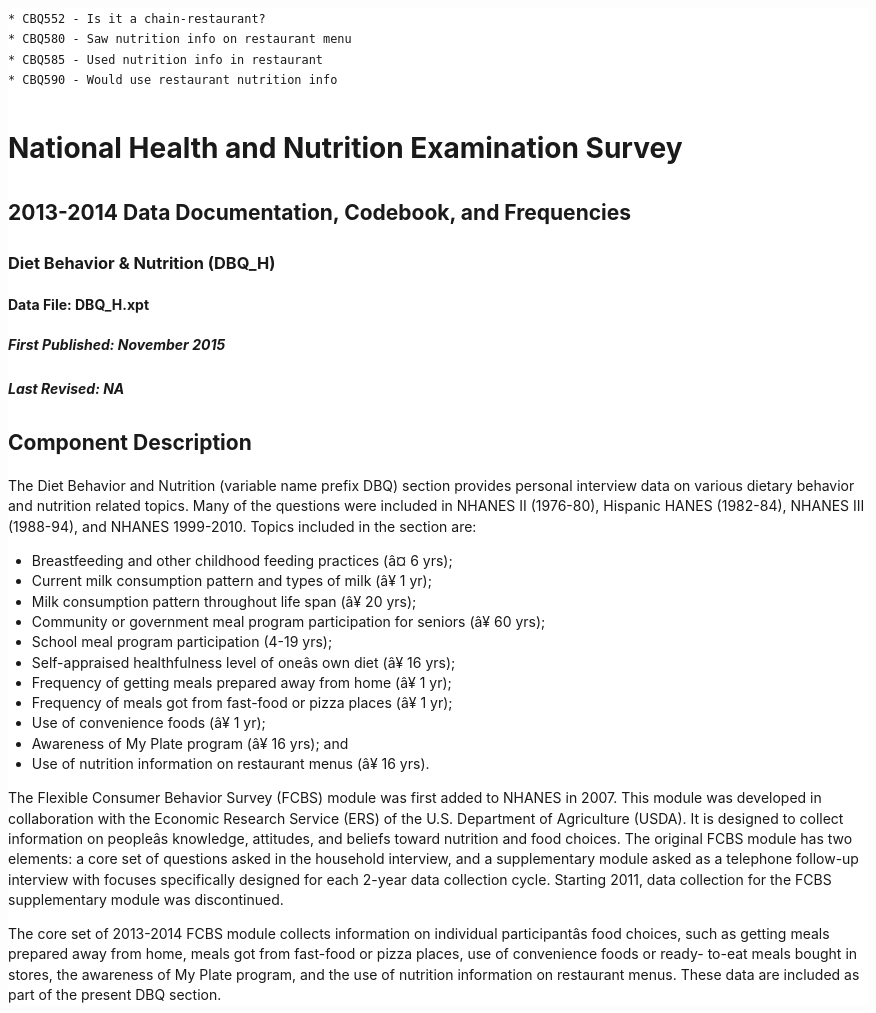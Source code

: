     * CBQ552 - Is it a chain-restaurant?
    * CBQ580 - Saw nutrition info on restaurant menu
    * CBQ585 - Used nutrition info in restaurant
    * CBQ590 - Would use restaurant nutrition info

# National Health and Nutrition Examination Survey

## 2013-2014 Data Documentation, Codebook, and Frequencies

### Diet Behavior & Nutrition (DBQ_H)

####  Data File: DBQ_H.xpt

##### First Published: November 2015

##### Last Revised: NA

## Component Description

The Diet Behavior and Nutrition (variable name prefix DBQ) section provides
personal interview data on various dietary behavior and nutrition related
topics. Many of the questions were included in NHANES II (1976-80), Hispanic
HANES (1982-84), NHANES III (1988-94), and NHANES 1999-2010. Topics included
in the section are:

  * Breastfeeding and other childhood feeding practices (â¤ 6 yrs); 
  * Current milk consumption pattern and types of milk (â¥ 1 yr); 
  * Milk consumption pattern throughout life span (â¥ 20 yrs); 
  * Community or government meal program participation for seniors  (â¥ 60 yrs); 
  * School meal program participation (4-19 yrs); 
  * Self-appraised healthfulness level of oneâs own diet (â¥ 16 yrs); 
  * Frequency of getting meals prepared away from home (â¥ 1 yr); 
  * Frequency of meals got from fast-food or pizza places (â¥ 1 yr); 
  * Use of convenience foods (â¥ 1 yr); 
  * Awareness of My Plate program (â¥ 16 yrs); and
  * Use of nutrition information on restaurant menus (â¥ 16 yrs). 

The Flexible Consumer Behavior Survey (FCBS) module was first added to NHANES
in 2007. This module was developed in collaboration with the Economic Research
Service (ERS) of the U.S. Department of Agriculture (USDA). It is designed to
collect information on peopleâs knowledge, attitudes, and beliefs toward
nutrition and food choices. The original FCBS module has two elements: a core
set of questions asked in the household interview, and a supplementary module
asked as a telephone follow-up interview with focuses specifically designed
for each 2-year data collection cycle. Starting 2011, data collection for the
FCBS supplementary module was discontinued.

The core set of 2013-2014 FCBS module collects information on individual
participantâs food choices, such as getting meals prepared away from home,
meals got from fast-food or pizza places, use of convenience foods or ready-
to-eat meals bought in stores, the awareness of My Plate program, and the use
of nutrition information on restaurant menus. These data are included as part
of the present DBQ section.
